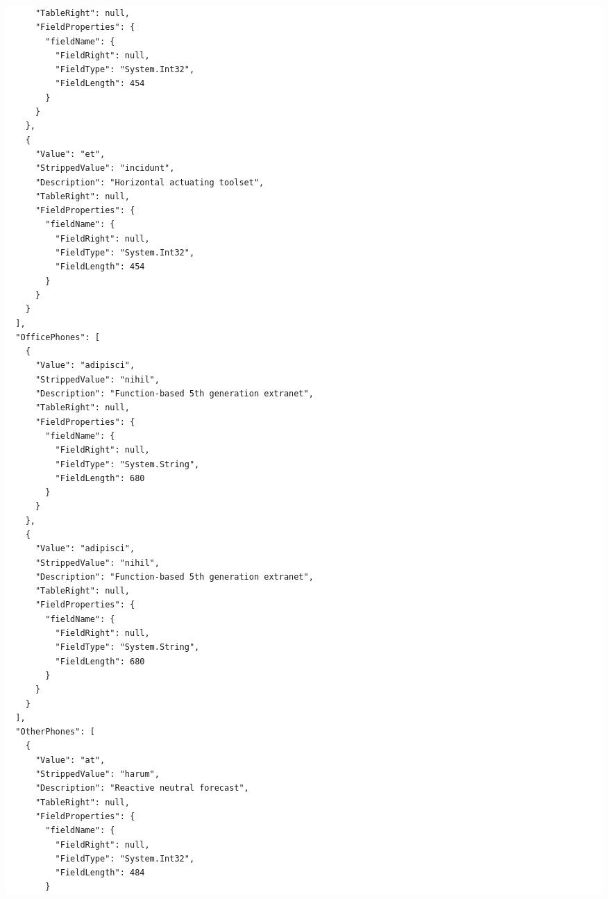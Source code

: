 ```http_
      "TableRight": null,
      "FieldProperties": {
        "fieldName": {
          "FieldRight": null,
          "FieldType": "System.Int32",
          "FieldLength": 454
        }
      }
    },
    {
      "Value": "et",
      "StrippedValue": "incidunt",
      "Description": "Horizontal actuating toolset",
      "TableRight": null,
      "FieldProperties": {
        "fieldName": {
          "FieldRight": null,
          "FieldType": "System.Int32",
          "FieldLength": 454
        }
      }
    }
  ],
  "OfficePhones": [
    {
      "Value": "adipisci",
      "StrippedValue": "nihil",
      "Description": "Function-based 5th generation extranet",
      "TableRight": null,
      "FieldProperties": {
        "fieldName": {
          "FieldRight": null,
          "FieldType": "System.String",
          "FieldLength": 680
        }
      }
    },
    {
      "Value": "adipisci",
      "StrippedValue": "nihil",
      "Description": "Function-based 5th generation extranet",
      "TableRight": null,
      "FieldProperties": {
        "fieldName": {
          "FieldRight": null,
          "FieldType": "System.String",
          "FieldLength": 680
        }
      }
    }
  ],
  "OtherPhones": [
    {
      "Value": "at",
      "StrippedValue": "harum",
      "Description": "Reactive neutral forecast",
      "TableRight": null,
      "FieldProperties": {
        "fieldName": {
          "FieldRight": null,
          "FieldType": "System.Int32",
          "FieldLength": 484
        }
```